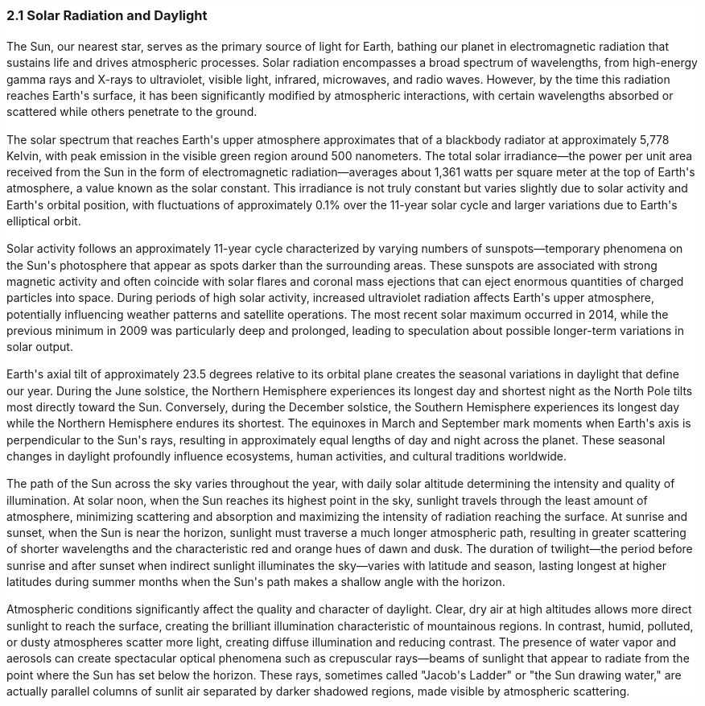 ### 2.1 Solar Radiation and Daylight

The Sun, our nearest star, serves as the primary source of light for Earth, bathing our planet in electromagnetic radiation that sustains life and drives atmospheric processes. Solar radiation encompasses a broad spectrum of wavelengths, from high-energy gamma rays and X-rays to ultraviolet, visible light, infrared, microwaves, and radio waves. However, by the time this radiation reaches Earth's surface, it has been significantly modified by atmospheric interactions, with certain wavelengths absorbed or scattered while others penetrate to the ground.

The solar spectrum that reaches Earth's upper atmosphere approximates that of a blackbody radiator at approximately 5,778 Kelvin, with peak emission in the visible green region around 500 nanometers. The total solar irradiance—the power per unit area received from the Sun in the form of electromagnetic radiation—averages about 1,361 watts per square meter at the top of Earth's atmosphere, a value known as the solar constant. This irradiance is not truly constant but varies slightly due to solar activity and Earth's orbital position, with fluctuations of approximately 0.1% over the 11-year solar cycle and larger variations due to Earth's elliptical orbit.

Solar activity follows an approximately 11-year cycle characterized by varying numbers of sunspots—temporary phenomena on the Sun's photosphere that appear as spots darker than the surrounding areas. These sunspots are associated with strong magnetic activity and often coincide with solar flares and coronal mass ejections that can eject enormous quantities of charged particles into space. During periods of high solar activity, increased ultraviolet radiation affects Earth's upper atmosphere, potentially influencing weather patterns and satellite operations. The most recent solar maximum occurred in 2014, while the previous minimum in 2009 was particularly deep and prolonged, leading to speculation about possible longer-term variations in solar output.

Earth's axial tilt of approximately 23.5 degrees relative to its orbital plane creates the seasonal variations in daylight that define our year. During the June solstice, the Northern Hemisphere experiences its longest day and shortest night as the North Pole tilts most directly toward the Sun. Conversely, during the December solstice, the Southern Hemisphere experiences its longest day while the Northern Hemisphere endures its shortest. The equinoxes in March and September mark moments when Earth's axis is perpendicular to the Sun's rays, resulting in approximately equal lengths of day and night across the planet. These seasonal changes in daylight profoundly influence ecosystems, human activities, and cultural traditions worldwide.

The path of the Sun across the sky varies throughout the year, with daily solar altitude determining the intensity and quality of illumination. At solar noon, when the Sun reaches its highest point in the sky, sunlight travels through the least amount of atmosphere, minimizing scattering and absorption and maximizing the intensity of radiation reaching the surface. At sunrise and sunset, when the Sun is near the horizon, sunlight must traverse a much longer atmospheric path, resulting in greater scattering of shorter wavelengths and the characteristic red and orange hues of dawn and dusk. The duration of twilight—the period before sunrise and after sunset when indirect sunlight illuminates the sky—varies with latitude and season, lasting longest at higher latitudes during summer months when the Sun's path makes a shallow angle with the horizon.

Atmospheric conditions significantly affect the quality and character of daylight. Clear, dry air at high altitudes allows more direct sunlight to reach the surface, creating the brilliant illumination characteristic of mountainous regions. In contrast, humid, polluted, or dusty atmospheres scatter more light, creating diffuse illumination and reducing contrast. The presence of water vapor and aerosols can create spectacular optical phenomena such as crepuscular rays—beams of sunlight that appear to radiate from the point where the Sun has set below the horizon. These rays, sometimes called "Jacob's Ladder" or "the Sun drawing water," are actually parallel columns of sunlit air separated by darker shadowed regions, made visible by atmospheric scattering.

